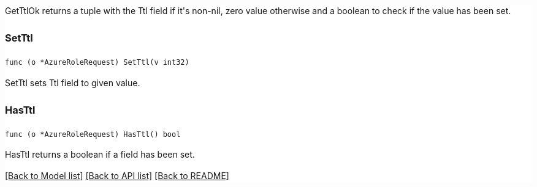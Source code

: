 GetTtlOk returns a tuple with the Ttl field if it's non-nil, zero value otherwise
and a boolean to check if the value has been set.

### SetTtl

`func (o *AzureRoleRequest) SetTtl(v int32)`

SetTtl sets Ttl field to given value.

### HasTtl

`func (o *AzureRoleRequest) HasTtl() bool`

HasTtl returns a boolean if a field has been set.


[[Back to Model list]](../README.md#documentation-for-models) [[Back to API list]](../README.md#documentation-for-api-endpoints) [[Back to README]](../README.md)


